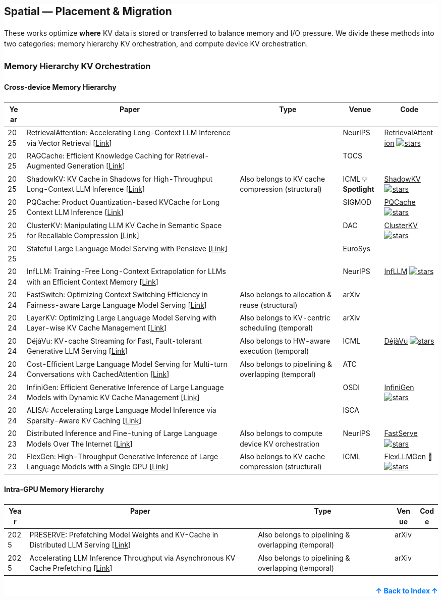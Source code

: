
## Spatial — Placement & Migration

These works optimize **where** KV data is stored or transferred to balance memory and I/O pressure. We divide these methods into two categories: memory hierarchy KV orchestration, and compute device KV orchestration.


### Memory Hierarchy KV Orchestration

#### Cross-device Memory Hierarchy

|Year|Paper|Type|Venue|Code|
| -- | -- | -- | -- | -- |
| 2025 | RetrievalAttention: Accelerating Long-Context LLM Inference via Vector Retrieval [[Link](https://openreview.net/pdf?id=8z3cOVER4z)] |  | NeurIPS |[RetrievalAttention](https://github.com/microsoft/RetrievalAttention) [![stars](https://img.shields.io/github/stars/microsoft/RetrievalAttention?style=social)](https://github.com/microsoft/RetrievalAttention) |
| 2025 | RAGCache: Efficient Knowledge Caching for Retrieval-Augmented Generation [[Link](https://dl.acm.org/doi/pdf/10.1145/3768628)] |  | TOCS | |
| 2025 | ShadowKV: KV Cache in Shadows for High-Throughput Long-Context LLM Inference [[Link](https://openreview.net/pdf?id=oa7MYAO6h6)] | Also belongs to KV cache compression (structural) | ICML 💡 **Spotlight** |[ShadowKV](https://github.com/ByteDance-Seed/ShadowKV) [![stars](https://img.shields.io/github/stars/ByteDance-Seed/ShadowKV?style=social)](https://github.com/ByteDance-Seed/ShadowKV) |
| 2025 | PQCache: Product Quantization-based KVCache for Long Context LLM Inference [[Link](https://arxiv.org/pdf/2407.12820)] |  | SIGMOD |[PQCache](https://github.com/HugoZHL/PQCache) [![stars](https://img.shields.io/github/stars/HugoZHL/PQCache?style=social)](https://github.com/HugoZHL/PQCache) |
| 2025 | ClusterKV: Manipulating LLM KV Cache in Semantic Space for Recallable Compression [[Link](https://arxiv.org/abs/2412.03213)] |  | DAC |[ClusterKV](https://github.com/sjtu-zhao-lab/ClusterKV) [![stars](https://img.shields.io/github/stars/sjtu-zhao-lab/ClusterKV?style=social)](https://github.com/sjtu-zhao-lab/ClusterKV) |
| 2025 | Stateful Large Language Model Serving with Pensieve [[Link](https://arxiv.org/pdf/2312.05516)] |  | EuroSys | |
| 2024 | InfLLM: Training-Free Long-Context Extrapolation for LLMs with an Efficient Context Memory [[Link](https://proceedings.neurips.cc/paper_files/paper/2024/file/d842425e4bf79ba039352da0f658a906-Paper-Conference.pdf)] |  | NeurIPS |[InfLLM](https://github.com/thunlp/InfLLM) [![stars](https://img.shields.io/github/stars/thunlp/InfLLM?style=social)](https://github.com/thunlp/InfLLM) |
| 2024 | FastSwitch: Optimizing Context Switching Efficiency in Fairness-aware Large Language Model Serving [[Link](https://arxiv.org/pdf/2411.18424)] | Also belongs to allocation & reuse (structural) | arXiv || 
| 2024 | LayerKV: Optimizing Large Language Model Serving with Layer-wise KV Cache Management [[Link](https://arxiv.org/pdf/2410.00428)] | Also belongs to KV-centric scheduling (temporal) | arXiv | |
| 2024 | DéjàVu: KV-cache Streaming for Fast, Fault-tolerant Generative LLM Serving [[Link](https://openreview.net/pdf?id=AbGbGZFYOD)] | Also belongs to HW-aware execution (temporal) | ICML |[DéjàVu](https://github.com/msr-fiddle/dejavu) [![stars](https://img.shields.io/github/stars/msr-fiddle/dejavu?style=social)](https://github.com/msr-fiddle/dejavu) |
| 2024 | Cost-Efficient Large Language Model Serving for Multi-turn Conversations with CachedAttention [[Link](https://www.usenix.org/system/files/atc24-gao-bin-cost.pdf)] | Also belongs to pipelining & overlapping (temporal) | ATC ||
| 2024 | InfiniGen: Efficient Generative Inference of Large Language Models with Dynamic KV Cache Management [[Link](https://www.usenix.org/system/files/osdi24-lee.pdf)] |  | OSDI |[InfiniGen](https://github.com/snu-comparch/InfiniGen) [![stars](https://img.shields.io/github/stars/snu-comparch/InfiniGen?style=social)](https://github.com/snu-comparch/InfiniGen) |
| 2024 | ALISA: Accelerating Large Language Model Inference via Sparsity-Aware KV Caching [[Link](https://arxiv.org/pdf/2403.17312)] |  | ISCA | |
| 2023 | Distributed Inference and Fine-tuning of Large Language Models Over The Internet [[Link](https://openreview.net/pdf?id=XmN7ZNbUAe)] | Also belongs to compute device KV orchestration | NeurIPS |[FastServe](https://github.com/LLMServe/FastServe) [![stars](https://img.shields.io/github/stars/LLMServe/FastServe?style=social)](https://github.com/LLMServe/FastServe) |
| 2023 | FlexGen: High-Throughput Generative Inference of Large Language Models with a Single GPU [[Link](https://openreview.net/pdf?id=RRntzKrBTp)] | Also belongs to KV cache compression (structural) | ICML |[FlexLLMGen](https://github.com/FMInference/FlexLLMGen) 🌟 [![stars](https://img.shields.io/github/stars/FMInference/FlexLLMGen?style=social)](https://github.com/FMInference/FlexLLMGen) |


#### Intra-GPU Memory Hierarchy

|Year|Paper|Type|Venue|Code|
| -- | -- | -- | -- | -- |
| 2025 | PRESERVE: Prefetching Model Weights and KV-Cache in Distributed LLM Serving [[Link](https://arxiv.org/pdf/2501.08192)] | Also belongs to pipelining & overlapping (temporal) | arXiv ||
| 2025 | Accelerating LLM Inference Throughput via Asynchronous KV Cache Prefetching [[Link](https://arxiv.org/pdf/2504.06319)] | Also belongs to pipelining & overlapping (temporal) | arXiv ||


<p align="right" style="font-size: 14px; color: #555; margin-top: 20px;">
    <a href="#readme-index" style="text-decoration: none; color: #007bff; font-weight: bold;">
        ↑ Back to Index ↑
    </a>
</p>
